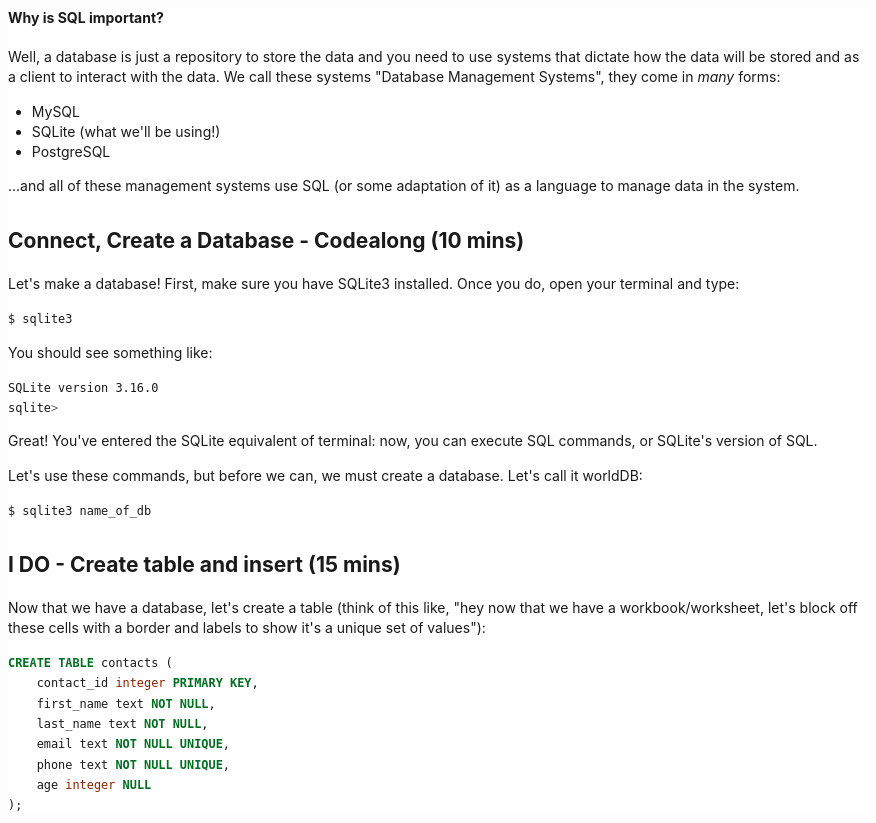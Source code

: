 #### Why is SQL important?

Well, a database is just a repository to store the data and you need to use systems that dictate how the data will be stored and as a client to interact with the data.  We call these systems "Database Management Systems", they come in _many_ forms:

- MySQL
- SQLite (what we'll be using!)
- PostgreSQL 

...and all of these management systems use SQL (or some adaptation of it) as a language to manage data in the system.


## Connect, Create a Database - Codealong (10 mins)

Let's make a database!  First, make sure you have SQLite3 installed.  Once you do, open your terminal and type:

```bash
$ sqlite3 
```

You should see something like:

```bash
SQLite version 3.16.0
sqlite>
```
Great!  You've entered the SQLite equivalent of terminal: now, you can execute SQL commands, or SQLite's version of SQL.

Let's use these commands, but before we can, we must create a database.  Let's call it worldDB:

```sql
$ sqlite3 name_of_db
```


## I DO - Create table and insert (15 mins)

Now that we have a database, let's create a table (think of this like, "hey now that we have a workbook/worksheet, let's block off these cells with a border and labels to show it's a unique set of values"):



```sql
CREATE TABLE contacts (
	contact_id integer PRIMARY KEY,
	first_name text NOT NULL,
	last_name text NOT NULL,
	email text NOT NULL UNIQUE,
	phone text NOT NULL UNIQUE,
	age integer NULL
);
```
